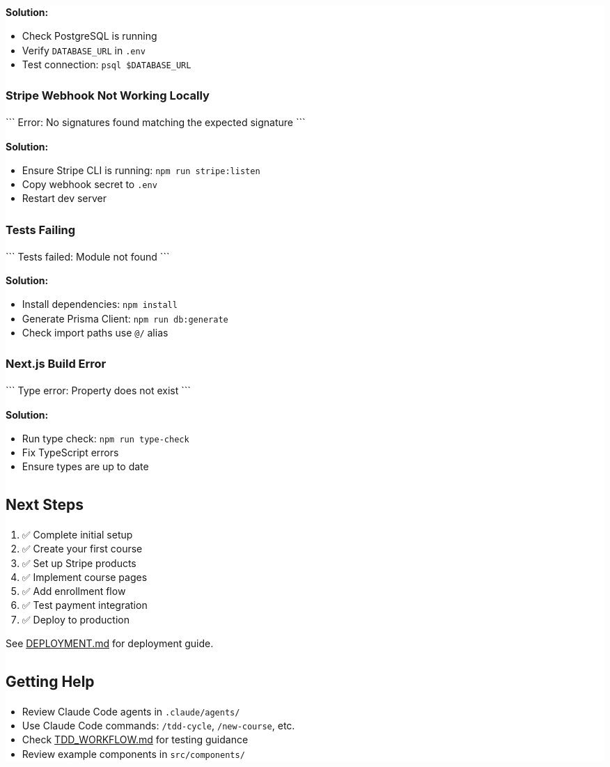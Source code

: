 **Solution:**
- Check PostgreSQL is running
- Verify `DATABASE_URL` in `.env`
- Test connection: `psql $DATABASE_URL`

### Stripe Webhook Not Working Locally

\`\`\`
Error: No signatures found matching the expected signature
\`\`\`

**Solution:**
- Ensure Stripe CLI is running: `npm run stripe:listen`
- Copy webhook secret to `.env`
- Restart dev server

### Tests Failing

\`\`\`
Tests failed: Module not found
\`\`\`

**Solution:**
- Install dependencies: `npm install`
- Generate Prisma Client: `npm run db:generate`
- Check import paths use `@/` alias

### Next.js Build Error

\`\`\`
Type error: Property does not exist
\`\`\`

**Solution:**
- Run type check: `npm run type-check`
- Fix TypeScript errors
- Ensure types are up to date

## Next Steps

1. ✅ Complete initial setup
2. ✅ Create your first course
3. ✅ Set up Stripe products
4. ✅ Implement course pages
5. ✅ Add enrollment flow
6. ✅ Test payment integration
7. ✅ Deploy to production

See [DEPLOYMENT.md](DEPLOYMENT.md) for deployment guide.

## Getting Help

- Review Claude Code agents in `.claude/agents/`
- Use Claude Code commands: `/tdd-cycle`, `/new-course`, etc.
- Check [TDD_WORKFLOW.md](TDD_WORKFLOW.md) for testing guidance
- Review example components in `src/components/`
